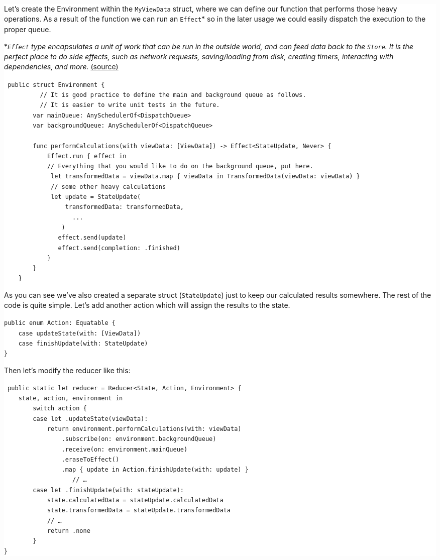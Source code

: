Let’s create the Environment within the `MyViewData` struct, where we can define our function that performs those heavy operations. As a result of the function we can run an `Effect`* so in the later usage we could easily dispatch the execution to the proper queue. 

**`Effect` type encapsulates a unit of work that can be run in the outside world, and can feed data back to the `Store`. It is the perfect place to do side effects, such as network requests, saving/loading from disk, creating timers, interacting with dependencies, and more.* [(source)](https://pointfreeco.github.io/swift-composable-architecture/Effect/)


```
 public struct Environment {
      	  // It is good practice to define the main and background queue as follows. 
      	  // It is easier to write unit tests in the future.
        var mainQueue: AnySchedulerOf<DispatchQueue>
        var backgroundQueue: AnySchedulerOf<DispatchQueue>

        func performCalculations(with viewData: [ViewData]) -> Effect<StateUpdate, Never> {
            Effect.run { effect in
            // Everything that you would like to do on the background queue, put here.
           	 let transformedData = viewData.map { viewData in TransformedData(viewData: viewData) }
           	 // some other heavy calculations
           	 let update = StateUpdate(
               	 transformedData: transformedData,
              	   ...
           		)
               effect.send(update)
               effect.send(completion: .finished)
			}
        }
    }

```

As you can see we’ve also created a separate struct (`StateUpdate`) just to keep our calculated results somewhere. The rest of the code is quite simple. Let’s add another action which will assign the results to the state.

```
public enum Action: Equatable {
	case updateState(with: [ViewData])
	case finishUpdate(with: StateUpdate)
}

```

Then let’s modify the reducer like this:

```
 public static let reducer = Reducer<State, Action, Environment> {
 	state, action, environment in
        switch action {
        case let .updateState(viewData):
            return environment.performCalculations(with: viewData)
                .subscribe(on: environment.backgroundQueue)
                .receive(on: environment.mainQueue)
                .eraseToEffect()
                .map { update in Action.finishUpdate(with: update) }
        		   // …
        case let .finishUpdate(with: stateUpdate):
            state.calculatedData = stateUpdate.calculatedData
            state.transformedData = stateUpdate.transformedData
		    // …
			return .none
        }
}
```
